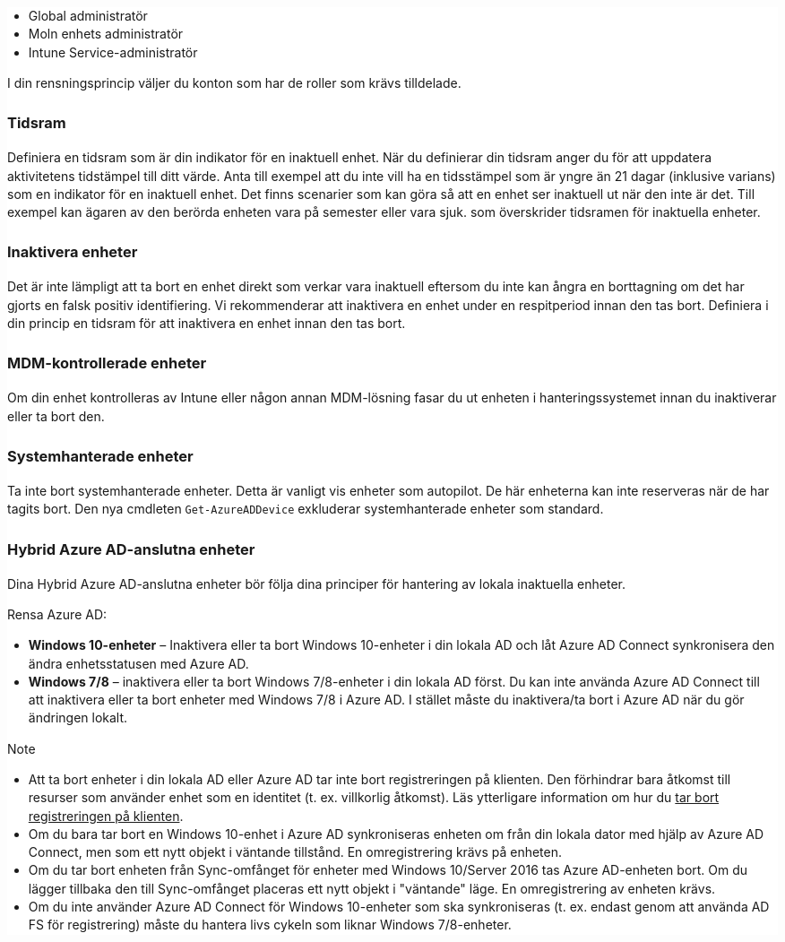 - Global administratör
- Moln enhets administratör
- Intune Service-administratör

I din rensningsprincip väljer du konton som har de roller som krävs tilldelade. 

### <a name="timeframe"></a>Tidsram

Definiera en tidsram som är din indikator för en inaktuell enhet. När du definierar din tidsram anger du för att uppdatera aktivitetens tidstämpel till ditt värde. Anta till exempel att du inte vill ha en tidsstämpel som är yngre än 21 dagar (inklusive varians) som en indikator för en inaktuell enhet. Det finns scenarier som kan göra så att en enhet ser inaktuell ut när den inte är det. Till exempel kan ägaren av den berörda enheten vara på semester eller vara sjuk.  som överskrider tidsramen för inaktuella enheter.

### <a name="disable-devices"></a>Inaktivera enheter

Det är inte lämpligt att ta bort en enhet direkt som verkar vara inaktuell eftersom du inte kan ångra en borttagning om det har gjorts en falsk positiv identifiering. Vi rekommenderar att inaktivera en enhet under en respitperiod innan den tas bort. Definiera i din princip en tidsram för att inaktivera en enhet innan den tas bort.

### <a name="mdm-controlled-devices"></a>MDM-kontrollerade enheter

Om din enhet kontrolleras av Intune eller någon annan MDM-lösning fasar du ut enheten i hanteringssystemet innan du inaktiverar eller ta bort den.

### <a name="system-managed-devices"></a>Systemhanterade enheter

Ta inte bort systemhanterade enheter. Detta är vanligt vis enheter som autopilot. De här enheterna kan inte reserveras när de har tagits bort. Den nya cmdleten `Get-AzureADDevice` exkluderar systemhanterade enheter som standard. 

### <a name="hybrid-azure-ad-joined-devices"></a>Hybrid Azure AD-anslutna enheter

Dina Hybrid Azure AD-anslutna enheter bör följa dina principer för hantering av lokala inaktuella enheter. 

Rensa Azure AD:

- **Windows 10-enheter** – Inaktivera eller ta bort Windows 10-enheter i din lokala AD och låt Azure AD Connect synkronisera den ändra enhetsstatusen med Azure AD.
- **Windows 7/8** – inaktivera eller ta bort Windows 7/8-enheter i din lokala AD först. Du kan inte använda Azure AD Connect till att inaktivera eller ta bort enheter med Windows 7/8 i Azure AD. I stället måste du inaktivera/ta bort i Azure AD när du gör ändringen lokalt.

> [!NOTE]
>* Att ta bort enheter i din lokala AD eller Azure AD tar inte bort registreringen på klienten. Den förhindrar bara åtkomst till resurser som använder enhet som en identitet (t. ex. villkorlig åtkomst). Läs ytterligare information om hur du [tar bort registreringen på klienten](faq.md#hybrid-azure-ad-join-faq).
>* Om du bara tar bort en Windows 10-enhet i Azure AD synkroniseras enheten om från din lokala dator med hjälp av Azure AD Connect, men som ett nytt objekt i väntande tillstånd. En omregistrering krävs på enheten.
>* Om du tar bort enheten från Sync-omfånget för enheter med Windows 10/Server 2016 tas Azure AD-enheten bort. Om du lägger tillbaka den till Sync-omfånget placeras ett nytt objekt i "väntande" läge. En omregistrering av enheten krävs.
>* Om du inte använder Azure AD Connect för Windows 10-enheter som ska synkroniseras (t. ex. endast genom att använda AD FS för registrering) måste du hantera livs cykeln som liknar Windows 7/8-enheter.
